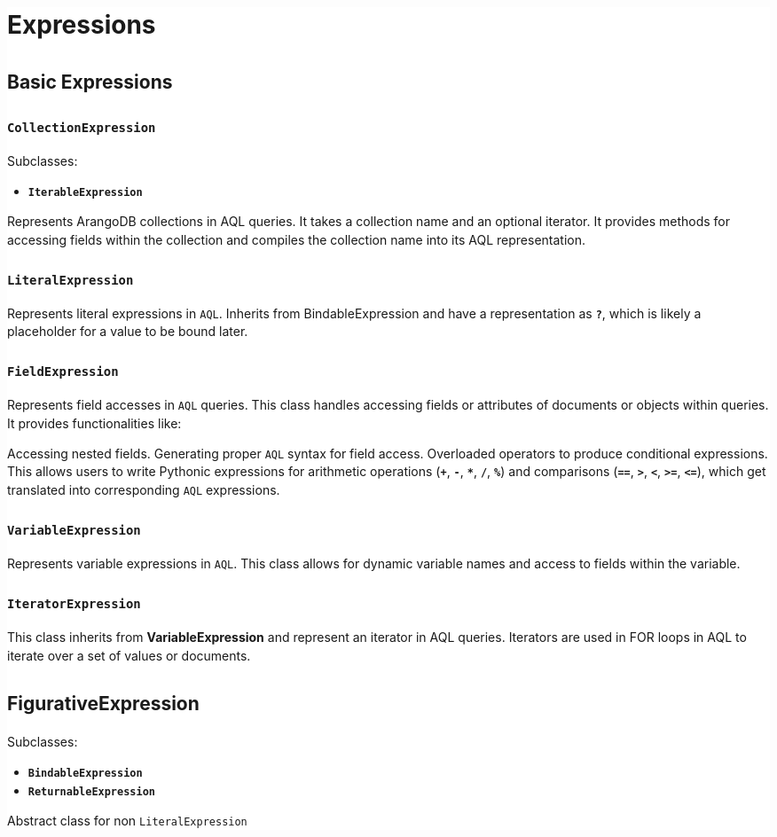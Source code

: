 # **Expressions**

## **Basic Expressions**

### **`CollectionExpression`**

Subclasses:

- **`IterableExpression`**

Represents ArangoDB collections in AQL queries. It takes a collection name and an optional iterator.
It provides methods for accessing fields within the collection and compiles the collection name into its AQL
representation.

### **`LiteralExpression`**

Represents literal expressions in `AQL`. Inherits from BindableExpression and have a
representation as **`?`**, which is likely a placeholder for a value to be bound later.

### **`FieldExpression`**

Represents field accesses in `AQL` queries. This class handles accessing fields or attributes of
documents or objects within queries. It provides functionalities like:

Accessing nested fields.
Generating proper `AQL` syntax for field access.
Overloaded operators to produce conditional expressions. This allows users to write Pythonic
expressions for arithmetic operations (**`+`**, **`-`**, **`*`**, **`/`**, **`%`**) and
comparisons (**`==`**, **`>`**, **`<`**, **`>=`**, **`<=`**),
which get translated into corresponding `AQL` expressions.

### **`VariableExpression`**

Represents variable expressions in `AQL`. This class allows for dynamic variable names and access to
fields within the variable.

### **`IteratorExpression`**

This class inherits from **VariableExpression** and represent an iterator in AQL queries.
Iterators are used in FOR loops in AQL to iterate over a set of values or documents.

## **FigurativeExpression**

Subclasses:

- **`BindableExpression`**
- **`ReturnableExpression`**

Abstract class for non `LiteralExpression`
